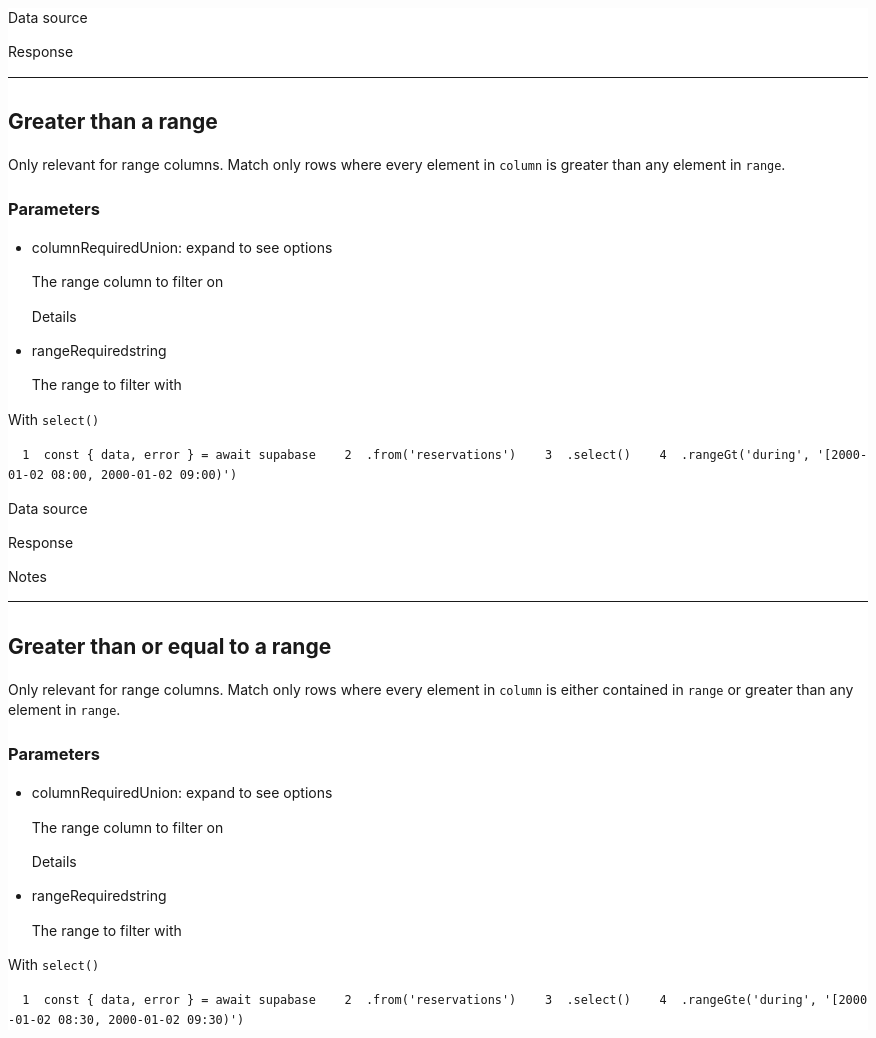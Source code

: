 Data source

Response

---

## Greater than a range

Only relevant for range columns. Match only rows where every element in `column` is greater than any element in `range`.

### Parameters

- columnRequiredUnion: expand to see options
    
    The range column to filter on
    
    Details
    
- rangeRequiredstring
    
    The range to filter with
    

With `select()`

`   1  const { data, error } = await supabase    2  .from('reservations')    3  .select()    4  .rangeGt('during', '[2000-01-02 08:00, 2000-01-02 09:00)')            `

Data source

Response

Notes

---

## Greater than or equal to a range

Only relevant for range columns. Match only rows where every element in `column` is either contained in `range` or greater than any element in `range`.

### Parameters

- columnRequiredUnion: expand to see options
    
    The range column to filter on
    
    Details
    
- rangeRequiredstring
    
    The range to filter with
    

With `select()`

`   1  const { data, error } = await supabase    2  .from('reservations')    3  .select()    4  .rangeGte('during', '[2000-01-02 08:30, 2000-01-02 09:30)')            `

